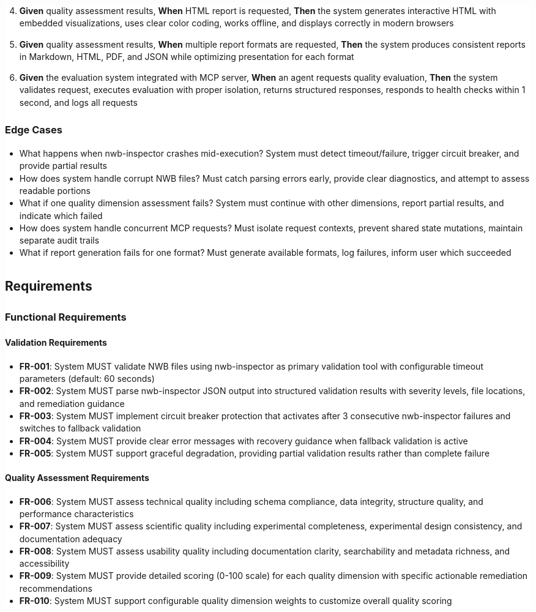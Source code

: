4. **Given** quality assessment results, **When** HTML report is requested,
   **Then** the system generates interactive HTML with embedded visualizations,
   uses clear color coding, works offline, and displays correctly in modern
   browsers

5. **Given** quality assessment results, **When** multiple report formats are
   requested, **Then** the system produces consistent reports in Markdown, HTML,
   PDF, and JSON while optimizing presentation for each format

6. **Given** the evaluation system integrated with MCP server, **When** an agent
   requests quality evaluation, **Then** the system validates request, executes
   evaluation with proper isolation, returns structured responses, responds to
   health checks within 1 second, and logs all requests

### Edge Cases

- What happens when nwb-inspector crashes mid-execution? System must detect
  timeout/failure, trigger circuit breaker, and provide partial results
- How does system handle corrupt NWB files? Must catch parsing errors early,
  provide clear diagnostics, and attempt to assess readable portions
- What if one quality dimension assessment fails? System must continue with
  other dimensions, report partial results, and indicate which failed
- How does system handle concurrent MCP requests? Must isolate request contexts,
  prevent shared state mutations, maintain separate audit trails
- What if report generation fails for one format? Must generate available
  formats, log failures, inform user which succeeded

## Requirements

### Functional Requirements

#### Validation Requirements

- **FR-001**: System MUST validate NWB files using nwb-inspector as primary
  validation tool with configurable timeout parameters (default: 60 seconds)
- **FR-002**: System MUST parse nwb-inspector JSON output into structured
  validation results with severity levels, file locations, and remediation
  guidance
- **FR-003**: System MUST implement circuit breaker protection that activates
  after 3 consecutive nwb-inspector failures and switches to fallback validation
- **FR-004**: System MUST provide clear error messages with recovery guidance
  when fallback validation is active
- **FR-005**: System MUST support graceful degradation, providing partial
  validation results rather than complete failure

#### Quality Assessment Requirements

- **FR-006**: System MUST assess technical quality including schema compliance,
  data integrity, structure quality, and performance characteristics
- **FR-007**: System MUST assess scientific quality including experimental
  completeness, experimental design consistency, and documentation adequacy
- **FR-008**: System MUST assess usability quality including documentation
  clarity, searchability and metadata richness, and accessibility
- **FR-009**: System MUST provide detailed scoring (0-100 scale) for each
  quality dimension with specific actionable remediation recommendations
- **FR-010**: System MUST support configurable quality dimension weights to
  customize overall quality scoring
